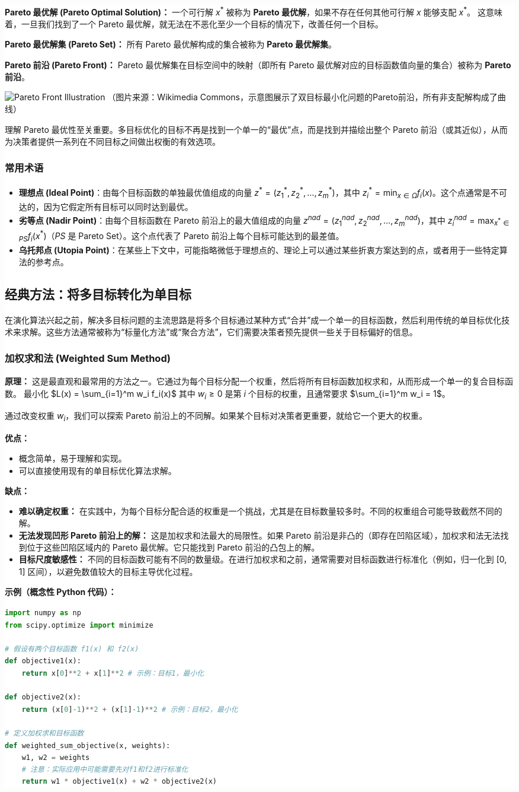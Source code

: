**Pareto 最优解 (Pareto Optimal Solution)：**
一个可行解 $x^*$ 被称为 **Pareto 最优解**，如果不存在任何其他可行解 $x$ 能够支配 $x^*$。
这意味着，一旦我们找到了一个 Pareto 最优解，就无法在不恶化至少一个目标的情况下，改善任何一个目标。

**Pareto 最优解集 (Pareto Set)：**
所有 Pareto 最优解构成的集合被称为 **Pareto 最优解集**。

**Pareto 前沿 (Pareto Front)：**
Pareto 最优解集在目标空间中的映射（即所有 Pareto 最优解对应的目标函数值向量的集合）被称为 **Pareto 前沿**。

![Pareto Front Illustration](https://upload.wikimedia.org/wikipedia/commons/thumb/1/18/Pareto_Front.svg/500px-Pareto_Front.svg.png)
（图片来源：Wikimedia Commons，示意图展示了双目标最小化问题的Pareto前沿，所有非支配解构成了曲线）

理解 Pareto 最优性至关重要。多目标优化的目标不再是找到一个单一的“最优”点，而是找到并描绘出整个 Pareto 前沿（或其近似），从而为决策者提供一系列在不同目标之间做出权衡的有效选项。

### 常用术语

*   **理想点 (Ideal Point)**：由每个目标函数的单独最优值组成的向量 $z^* = (z_1^*, z_2^*, \dots, z_m^*)$，其中 $z_i^* = \min_{x \in \Omega} f_i(x)$。这个点通常是不可达的，因为它假定所有目标可以同时达到最优。
*   **劣等点 (Nadir Point)**：由每个目标函数在 Pareto 前沿上的最大值组成的向量 $z^{nad} = (z_1^{nad}, z_2^{nad}, \dots, z_m^{nad})$，其中 $z_i^{nad} = \max_{x^* \in PS} f_i(x^*)$（$PS$ 是 Pareto Set）。这个点代表了 Pareto 前沿上每个目标可能达到的最差值。
*   **乌托邦点 (Utopia Point)**：在某些上下文中，可能指略微低于理想点的、理论上可以通过某些折衷方案达到的点，或者用于一些特定算法的参考点。

## 经典方法：将多目标转化为单目标

在演化算法兴起之前，解决多目标问题的主流思路是将多个目标通过某种方式“合并”成一个单一的目标函数，然后利用传统的单目标优化技术来求解。这些方法通常被称为“标量化方法”或“聚合方法”，它们需要决策者预先提供一些关于目标偏好的信息。

### 加权求和法 (Weighted Sum Method)

**原理：**
这是最直观和最常用的方法之一。它通过为每个目标分配一个权重，然后将所有目标函数加权求和，从而形成一个单一的复合目标函数。
最小化 $L(x) = \sum_{i=1}^m w_i f_i(x)$
其中 $w_i \ge 0$ 是第 $i$ 个目标的权重，且通常要求 $\sum_{i=1}^m w_i = 1$。

通过改变权重 $w_i$，我们可以探索 Pareto 前沿上的不同解。如果某个目标对决策者更重要，就给它一个更大的权重。

**优点：**
*   概念简单，易于理解和实现。
*   可以直接使用现有的单目标优化算法求解。

**缺点：**
*   **难以确定权重：** 在实践中，为每个目标分配合适的权重是一个挑战，尤其是在目标数量较多时。不同的权重组合可能导致截然不同的解。
*   **无法发现凹形 Pareto 前沿上的解：** 这是加权求和法最大的局限性。如果 Pareto 前沿是非凸的（即存在凹陷区域），加权求和法无法找到位于这些凹陷区域内的 Pareto 最优解。它只能找到 Pareto 前沿的凸包上的解。
*   **目标尺度敏感性：** 不同的目标函数可能有不同的数量级。在进行加权求和之前，通常需要对目标函数进行标准化（例如，归一化到 $[0,1]$ 区间），以避免数值较大的目标主导优化过程。

**示例（概念性 Python 代码）：**

```python
import numpy as np
from scipy.optimize import minimize

# 假设有两个目标函数 f1(x) 和 f2(x)
def objective1(x):
    return x[0]**2 + x[1]**2 # 示例：目标1，最小化

def objective2(x):
    return (x[0]-1)**2 + (x[1]-1)**2 # 示例：目标2，最小化

# 定义加权求和目标函数
def weighted_sum_objective(x, weights):
    w1, w2 = weights
    # 注意：实际应用中可能需要先对f1和f2进行标准化
    return w1 * objective1(x) + w2 * objective2(x)

```